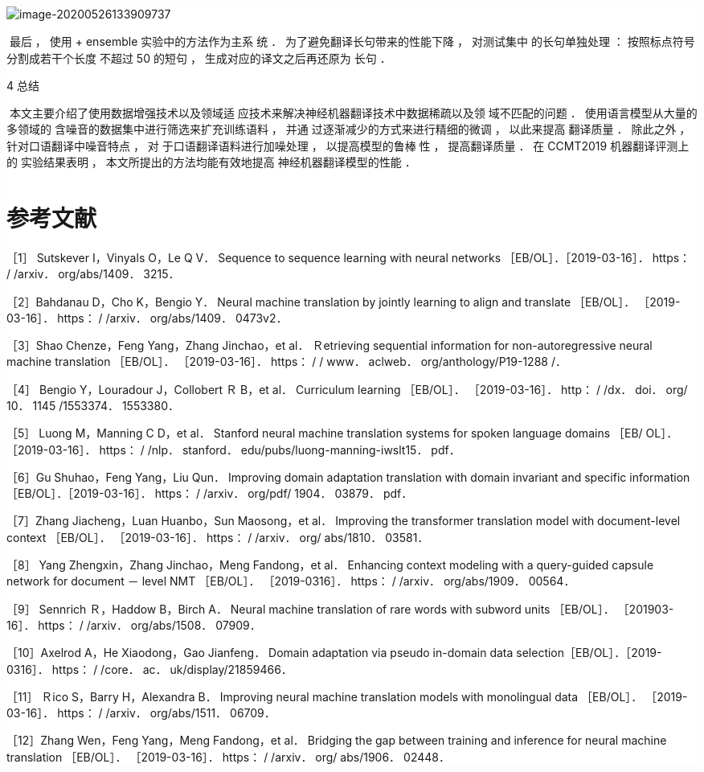 ![image-20200526133909737](https://tva1.sinaimg.cn/large/007S8ZIlly1gf5sq4ixeqj30ws06oq4d.jpg)

​		最后 ， 使用 + ensemble 实验中的方法作为主系 统 ． 为了避免翻译长句带来的性能下降 ， 对测试集中 的长句单独处理 ： 按照标点符号分割成若干个长度 不超过 50 的短句 ， 生成对应的译文之后再还原为 长句 ．

4 总结

​		本文主要介绍了使用数据增强技术以及领域适 应技术来解决神经机器翻译技术中数据稀疏以及领 域不匹配的问题 ． 使用语言模型从大量的多领域的 含噪音的数据集中进行筛选来扩充训练语料 ， 并通 过逐渐减少的方式来进行精细的微调 ， 以此来提高 翻译质量 ． 除此之外 ， 针对口语翻译中噪音特点 ， 对 于口语翻译语料进行加噪处理 ， 以提高模型的鲁棒 性 ， 提高翻译质量 ． 在 CCMT2019 机器翻译评测上的 实验结果表明 ， 本文所提出的方法均能有效地提高 神经机器翻译模型的性能 ．

# 参考文献

［1］ Sutskever I，Vinyals O，Le Q V． Sequence to sequence learning with neural networks ［EB/OL］．［2019-03-16］． https： / /arxiv． org/abs/1409． 3215． 

［2］Bahdanau D，Cho K，Bengio Y． Neural machine translation by jointly learning to align and translate ［EB/OL］． ［2019-03-16］． https： / /arxiv． org/abs/1409． 0473v2． 

［3］Shao Chenze，Feng Yang，Zhang Jinchao，et al． Ｒetrieving sequential information for non-autoregressive neural machine translation ［EB/OL］． ［2019-03-16］． https： / / www． aclweb． org/anthology/P19-1288 /． 

［4］ Bengio Y，Louradour J，Collobert Ｒ B，et al． Curriculum learning ［EB/OL］． ［2019-03-16］． http： / /dx． doi． org/ 10． 1145 /1553374． 1553380． 

［5］ Luong M，Manning C D，et al． Stanford neural machine translation systems for spoken language domains ［EB/ OL］．［2019-03-16］． https： / /nlp． stanford． edu/pubs/luong-manning-iwslt15． pdf． 

［6］Gu Shuhao，Feng Yang，Liu Qun． Improving domain adaptation translation with domain invariant and specific information ［EB/OL］．［2019-03-16］． https： / /arxiv． org/pdf/ 1904． 03879． pdf． 

［7］Zhang Jiacheng，Luan Huanbo，Sun Maosong，et al． Improving the transformer translation model with document-level context ［EB/OL］． ［2019-03-16］． https： / /arxiv． org/ abs/1810． 03581． 

［8］ Yang Zhengxin，Zhang Jinchao，Meng Fandong，et al． Enhancing context modeling with a query-guided capsule network for document － level NMT ［EB/OL］． ［2019-0316］． https： / /arxiv． org/abs/1909． 00564． 

［9］ Sennrich Ｒ，Haddow B，Birch A． Neural machine translation of rare words with subword units ［EB/OL］． ［201903-16］． https： / /arxiv． org/abs/1508． 07909．

［10］Axelrod A，He Xiaodong，Gao Jianfeng． Domain adaptation via pseudo in-domain data selection［EB/OL］．［2019-0316］． https： / /core． ac． uk/display/21859466． 

［11］ Ｒico S，Barry H，Alexandra B． Improving neural machine translation models with monolingual data ［EB/OL］． ［2019-03-16］． https： / /arxiv． org/abs/1511． 06709． 

［12］Zhang Wen，Feng Yang，Meng Fandong，et al． Bridging the gap between training and inference for neural machine translation ［EB/OL］． ［2019-03-16］． https： / /arxiv． org/ abs/1906． 02448．